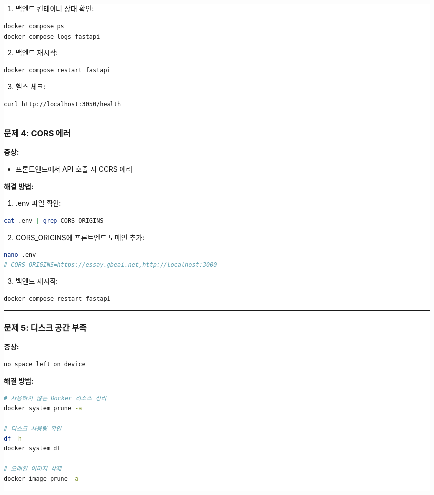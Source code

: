 1. 백엔드 컨테이너 상태 확인:

```bash
docker compose ps
docker compose logs fastapi
```

2. 백엔드 재시작:

```bash
docker compose restart fastapi
```

3. 헬스 체크:

```bash
curl http://localhost:3050/health
```

---

### 문제 4: CORS 에러

**증상:**

- 프론트엔드에서 API 호출 시 CORS 에러

**해결 방법:**

1. .env 파일 확인:

```bash
cat .env | grep CORS_ORIGINS
```

2. CORS_ORIGINS에 프론트엔드 도메인 추가:

```bash
nano .env
# CORS_ORIGINS=https://essay.gbeai.net,http://localhost:3000
```

3. 백엔드 재시작:

```bash
docker compose restart fastapi
```

---

### 문제 5: 디스크 공간 부족

**증상:**

```
no space left on device
```

**해결 방법:**

```bash
# 사용하지 않는 Docker 리소스 정리
docker system prune -a

# 디스크 사용량 확인
df -h
docker system df

# 오래된 이미지 삭제
docker image prune -a
```

---
